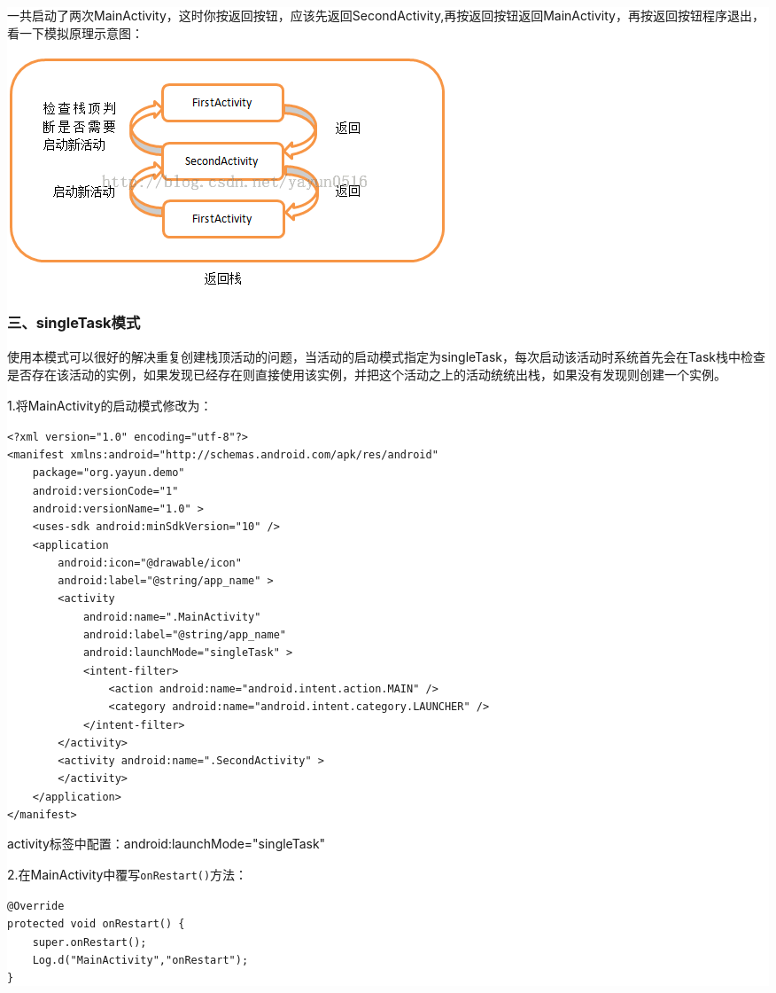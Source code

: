 一共启动了两次MainActivity，这时你按返回按钮，应该先返回SecondActivity,再按返回按钮返回MainActivity，再按返回按钮程序退出，看一下模拟原理示意图：

![](images/29.png)

### 三、singleTask模式

使用本模式可以很好的解决重复创建栈顶活动的问题，当活动的启动模式指定为singleTask，每次启动该活动时系统首先会在Task栈中检查是否存在该活动的实例，如果发现已经存在则直接使用该实例，并把这个活动之上的活动统统出栈，如果没有发现则创建一个实例。

1.将MainActivity的启动模式修改为：

```
<?xml version="1.0" encoding="utf-8"?>  
<manifest xmlns:android="http://schemas.android.com/apk/res/android"  
    package="org.yayun.demo"  
    android:versionCode="1"  
    android:versionName="1.0" >  
    <uses-sdk android:minSdkVersion="10" />  
    <application  
        android:icon="@drawable/icon"  
        android:label="@string/app_name" >  
        <activity  
            android:name=".MainActivity"  
            android:label="@string/app_name"  
            android:launchMode="singleTask" >  
            <intent-filter>  
                <action android:name="android.intent.action.MAIN" />  
                <category android:name="android.intent.category.LAUNCHER" />  
            </intent-filter>  
        </activity>  
        <activity android:name=".SecondActivity" >  
        </activity>  
    </application>  
</manifest>  
```
activity标签中配置：android:launchMode="singleTask"

2.在MainActivity中覆写`onRestart()`方法：

```
@Override  
protected void onRestart() {  
    super.onRestart();  
    Log.d("MainActivity","onRestart");  
}  
```
